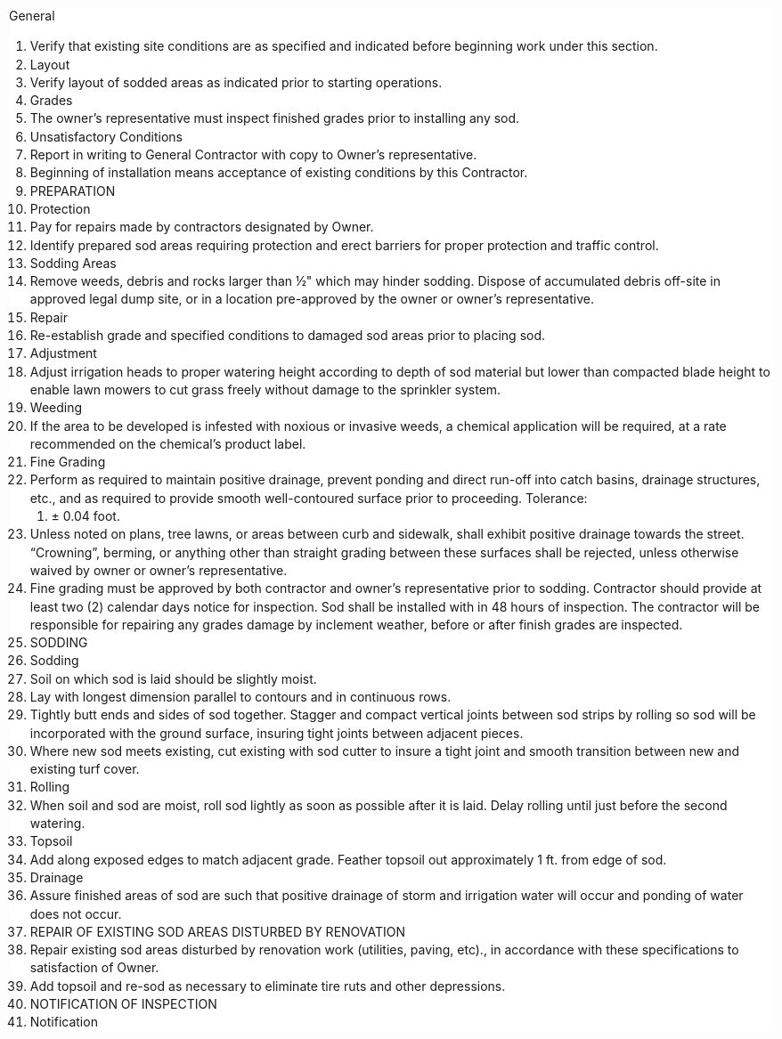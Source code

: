 General
   1. Verify that existing site conditions are as specified and indicated before beginning work under this section.
   1. Layout
   1. Verify layout of sodded areas as indicated prior to starting operations.
   1. Grades
   1. The owner’s representative must inspect finished grades prior to installing any sod.
   1. Unsatisfactory Conditions
   1. Report in writing to General Contractor with copy to Owner’s representative.
   1. Beginning of installation means acceptance of existing conditions by this Contractor.
   1. PREPARATION
   1. Protection
   1. Pay for repairs made by contractors designated by Owner.
   1. Identify prepared sod areas requiring protection and erect barriers for proper protection and traffic control.
   1. Sodding Areas
   1. Remove weeds, debris and rocks larger than ½" which may hinder sodding. Dispose of accumulated debris off-site in approved legal dump site, or in a location pre-approved by the owner or owner’s representative.
   1. Repair
   1. Re-establish grade and specified conditions to damaged sod areas prior to placing sod.
   1. Adjustment
   1. Adjust irrigation heads to proper watering height according to depth of sod material but lower than compacted blade height to enable lawn mowers to cut grass freely without damage to the sprinkler system.
   1. Weeding
   1. If the area to be developed is infested with noxious or invasive weeds, a chemical application will be required, at a rate recommended on the chemical’s product label.
   1. Fine Grading
   1. Perform as required to maintain positive drainage, prevent ponding and direct run-off into catch basins, drainage structures, etc., and as required to provide smooth well-contoured surface prior to proceeding. Tolerance:
      1. ± 0.04 foot.
   1. Unless noted on plans, tree lawns, or areas between curb and sidewalk, shall exhibit positive drainage towards the street. “Crowning”, berming, or anything other than straight grading between these surfaces shall be rejected, unless otherwise waived by owner or owner’s representative.
   1. Fine grading must be approved by both contractor and owner’s representative prior to sodding. Contractor should provide at least two (2) calendar days notice for inspection. Sod shall be installed with in 48 hours of inspection. The contractor will be responsible for repairing any grades damage by inclement weather, before or after finish grades are inspected.
   1. SODDING
   1. Sodding
   1. Soil on which sod is laid should be slightly moist.
   1. Lay with longest dimension parallel to contours and in continuous rows.
   1. Tightly butt ends and sides of sod together. Stagger and compact vertical joints between sod strips by rolling so sod will be incorporated with the ground surface, insuring tight joints between adjacent pieces.
   1. Where new sod meets existing, cut existing with sod cutter to insure a tight joint and smooth transition between new and existing turf cover.
   1. Rolling
   1. When soil and sod are moist, roll sod lightly as soon as possible after it is laid. Delay rolling until just before the second watering.
   1. Topsoil 
   1. Add along exposed edges to match adjacent grade. Feather topsoil out approximately 1 ft. from edge of sod.
   1. Drainage
   1. Assure finished areas of sod are such that positive drainage of storm and irrigation water will occur and ponding of water does not occur.
   1. REPAIR OF EXISTING SOD AREAS DISTURBED BY RENOVATION
   1. Repair existing sod areas disturbed by renovation work (utilities, paving, etc)., in accordance with these specifications to satisfaction of Owner.
   1. Add topsoil and re-sod as necessary to eliminate tire ruts and other depressions.
   1. NOTIFICATION OF INSPECTION
   1. Notification